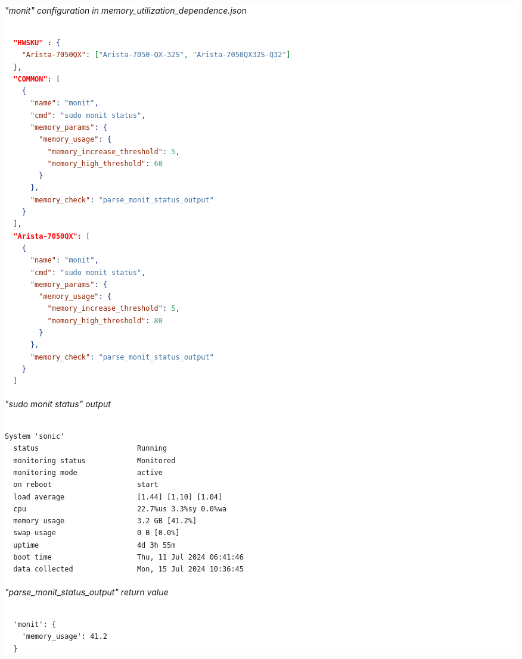 ###### "monit" configuration in memory_utilization_dependence.json
```json
  "HWSKU" : {
    "Arista-7050QX": ["Arista-7050-QX-32S", "Arista-7050QX32S-Q32"]
  },
  "COMMON": [
    {
      "name": "monit",
      "cmd": "sudo monit status",
      "memory_params": {
        "memory_usage": {
          "memory_increase_threshold": 5,
          "memory_high_threshold": 60
        }
      },
      "memory_check": "parse_monit_status_output"
    }
  ],
  "Arista-7050QX": [
    {
      "name": "monit",
      "cmd": "sudo monit status",
      "memory_params": {
        "memory_usage": {
          "memory_increase_threshold": 5,
          "memory_high_threshold": 80
        }
      },
      "memory_check": "parse_monit_status_output"
    }
  ]
```

###### "sudo monit status" output
```shell
System 'sonic'
  status                       Running
  monitoring status            Monitored
  monitoring mode              active
  on reboot                    start
  load average                 [1.44] [1.10] [1.04]
  cpu                          22.7%us 3.3%sy 0.0%wa
  memory usage                 3.2 GB [41.2%]
  swap usage                   0 B [0.0%]
  uptime                       4d 3h 55m
  boot time                    Thu, 11 Jul 2024 06:41:46
  data collected               Mon, 15 Jul 2024 10:36:45
```
###### "parse_monit_status_output" return value
```shell
  'monit': {
    'memory_usage': 41.2
  }
```
